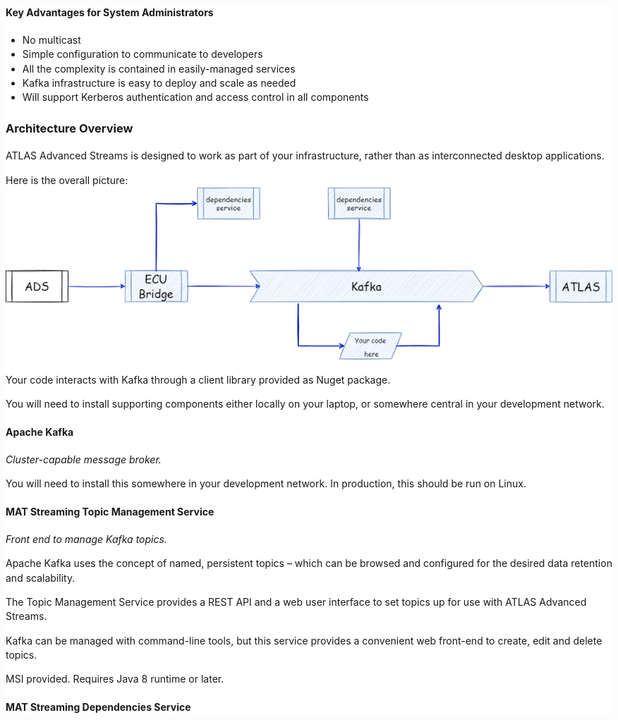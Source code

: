 #### Key Advantages for System Administrators

-   No multicast
-   Simple configuration to communicate to developers
-   All the complexity is contained in easily-managed services
-   Kafka infrastructure is easy to deploy and scale as needed
-   Will support Kerberos authentication and access control in all components

### Architecture Overview

ATLAS Advanced Streams is designed to work as part of your infrastructure, rather than as interconnected desktop applications.

Here is the overall picture:![atlas-advanced-streams.drawio](../../assets/diagrams/atlas-advanced-streams.drawio.png)

Your code interacts with Kafka through a client library provided as Nuget package.

You will need to install supporting components either locally on your laptop, or somewhere central in your development network.

#### Apache Kafka

_Cluster-capable message broker._

You will need to install this somewhere in your development network. In production, this should be run on Linux.

#### MAT Streaming Topic Management Service

_Front end to manage Kafka topics._

Apache Kafka uses the concept of named, persistent topics – which can be browsed and configured for the desired data retention and scalability. 

The Topic Management Service provides a REST API and a web user interface to set topics up for use with ATLAS Advanced Streams. 


Kafka can be managed with command-line tools, but this service provides a convenient web front-end to create, edit and delete topics.

MSI provided. Requires Java 8 runtime or later.

#### MAT Streaming Dependencies Service
